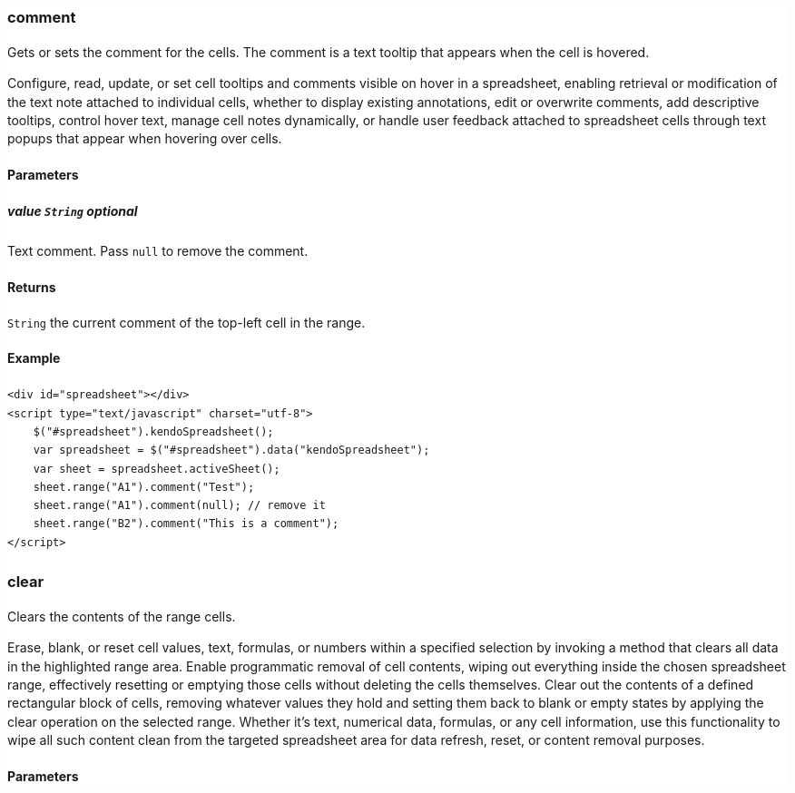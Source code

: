 ### comment

Gets or sets the comment for the cells.  The comment is a text tooltip that appears when the cell is hovered.


<div class="meta-api-description">
Configure, read, update, or set cell tooltips and comments visible on hover in a spreadsheet, enabling retrieval or modification of the text note attached to individual cells, whether to display existing annotations, edit or overwrite comments, add descriptive tooltips, control hover text, manage cell notes dynamically, or handle user feedback attached to spreadsheet cells through text popups that appear when hovering over cells.
</div>

#### Parameters

##### value `String` *optional*

Text comment.  Pass `null` to remove the comment.

#### Returns

`String` the current comment of the top-left cell in the range.

#### Example

```
<div id="spreadsheet"></div>
<script type="text/javascript" charset="utf-8">
    $("#spreadsheet").kendoSpreadsheet();
    var spreadsheet = $("#spreadsheet").data("kendoSpreadsheet");
    var sheet = spreadsheet.activeSheet();
    sheet.range("A1").comment("Test");
    sheet.range("A1").comment(null); // remove it
    sheet.range("B2").comment("This is a comment");
</script>
```

### clear

Clears the contents of the range cells.


<div class="meta-api-description">
Erase, blank, or reset cell values, text, formulas, or numbers within a specified selection by invoking a method that clears all data in the highlighted range area. Enable programmatic removal of cell contents, wiping out everything inside the chosen spreadsheet range, effectively resetting or emptying those cells without deleting the cells themselves. Clear out the contents of a defined rectangular block of cells, removing whatever values they hold and setting them back to blank or empty states by applying the clear operation on the selected range. Whether it’s text, numerical data, formulas, or any cell information, use this functionality to wipe all such content clean from the targeted spreadsheet area for data refresh, reset, or content removal purposes.
</div>

#### Parameters
